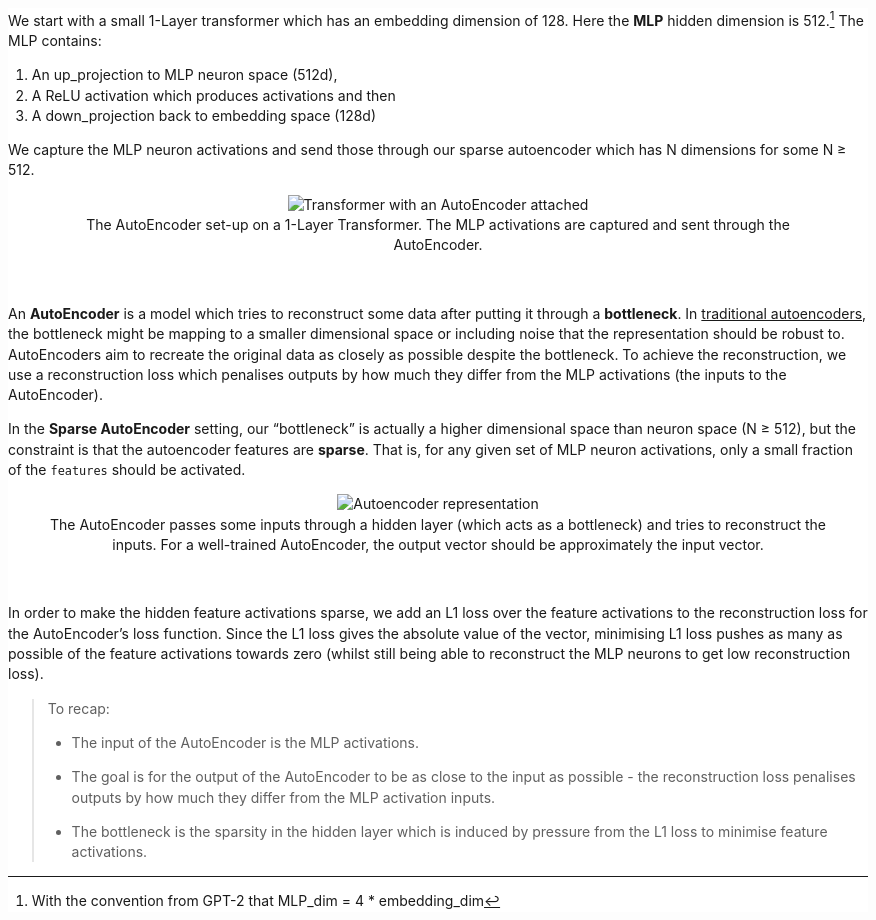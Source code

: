 We start with a small 1-Layer transformer which has an embedding dimension
of 128. Here the **MLP** hidden dimension is 512.[^7] The MLP contains:

1. An up_projection to MLP neuron space (512d),
2. A ReLU activation which produces activations and then
3. A down_projection back to embedding space (128d)

We capture the MLP neuron activations and send those through our sparse
autoencoder which has N dimensions for some N ≥ 512.

<div align="center">
  <figure>
    <img src="/blog/images/dictionary-learning/transformer.png" width="800" alt="Transformer with an AutoEncoder attached">
    <figcaption>The AutoEncoder set-up on a 1-Layer Transformer. The MLP activations are
captured and sent through the AutoEncoder. </figcaption>
    </figure>
</div>

<br>

An **AutoEncoder** is a model which tries to reconstruct some data after putting
it through a **bottleneck**. In
[traditional autoencoders](https://en.wikipedia.org/wiki/Autoencoder), the
bottleneck might be mapping to a smaller dimensional space or including noise
that the representation should be robust to. AutoEncoders aim to recreate the
original data as closely as possible despite the bottleneck. To achieve the
reconstruction, we use a reconstruction loss which penalises outputs by how much
they differ from the MLP activations (the inputs to the AutoEncoder).

In the **Sparse AutoEncoder** setting, our “bottleneck” is actually a higher
dimensional space than neuron space (N ≥ 512), but the constraint is that the
autoencoder features are **sparse**. That is, for any given set of MLP neuron
activations, only a small fraction of the `features` should be activated.

<div align="center">
  <figure>
    <img src="/blog/images/dictionary-learning/autoencoder.png" width="800" alt="Autoencoder representation">
    <figcaption>The AutoEncoder passes some inputs through a hidden layer (which acts as a
bottleneck) and tries to reconstruct the inputs. For a well-trained AutoEncoder,
the output vector should be approximately the input vector.</figcaption>
    </figure>
</div>

<br>

In order to make the hidden feature activations sparse, we add an L1 loss over
the feature activations to the reconstruction loss for the AutoEncoder’s loss
function. Since the L1 loss gives the absolute value of the vector, minimising
L1 loss pushes as many as possible of the feature activations towards zero
(whilst still being able to reconstruct the MLP neurons to get low
reconstruction loss).

> To recap:
>
> - The input of the AutoEncoder is the MLP activations.
> - The goal is for the output of the AutoEncoder to be as close to the input as
>   possible - the reconstruction loss penalises outputs by how much they differ
>   from the MLP activation inputs.
>
> - The bottleneck is the sparsity in the hidden layer which is induced by
>   pressure from the L1 loss to minimise feature activations.


[^4]: Thanks to Robert Huben for this useful framing
[^7]: With the convention from GPT-2 that MLP_dim = 4 \* embedding_dim